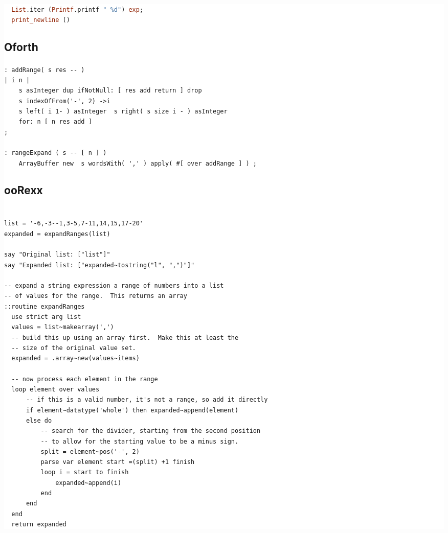 ```ocaml
  List.iter (Printf.printf " %d") exp;
  print_newline ()
```



## Oforth


```oforth
: addRange( s res -- )
| i n |
    s asInteger dup ifNotNull: [ res add return ] drop
    s indexOfFrom('-', 2) ->i
    s left( i 1- ) asInteger  s right( s size i - ) asInteger
    for: n [ n res add ]
;

: rangeExpand ( s -- [ n ] )
    ArrayBuffer new  s wordsWith( ',' ) apply( #[ over addRange ] ) ;
```



## ooRexx


```ooRexx

list = '-6,-3--1,3-5,7-11,14,15,17-20'
expanded = expandRanges(list)

say "Original list: ["list"]"
say "Expanded list: ["expanded~tostring("l", ",")"]"

-- expand a string expression a range of numbers into a list
-- of values for the range.  This returns an array
::routine expandRanges
  use strict arg list
  values = list~makearray(',')
  -- build this up using an array first.  Make this at least the
  -- size of the original value set.
  expanded = .array~new(values~items)

  -- now process each element in the range
  loop element over values
      -- if this is a valid number, it's not a range, so add it directly
      if element~datatype('whole') then expanded~append(element)
      else do
          -- search for the divider, starting from the second position
          -- to allow for the starting value to be a minus sign.
          split = element~pos('-', 2)
          parse var element start =(split) +1 finish
          loop i = start to finish
              expanded~append(i)
          end
      end
  end
  return expanded

```
